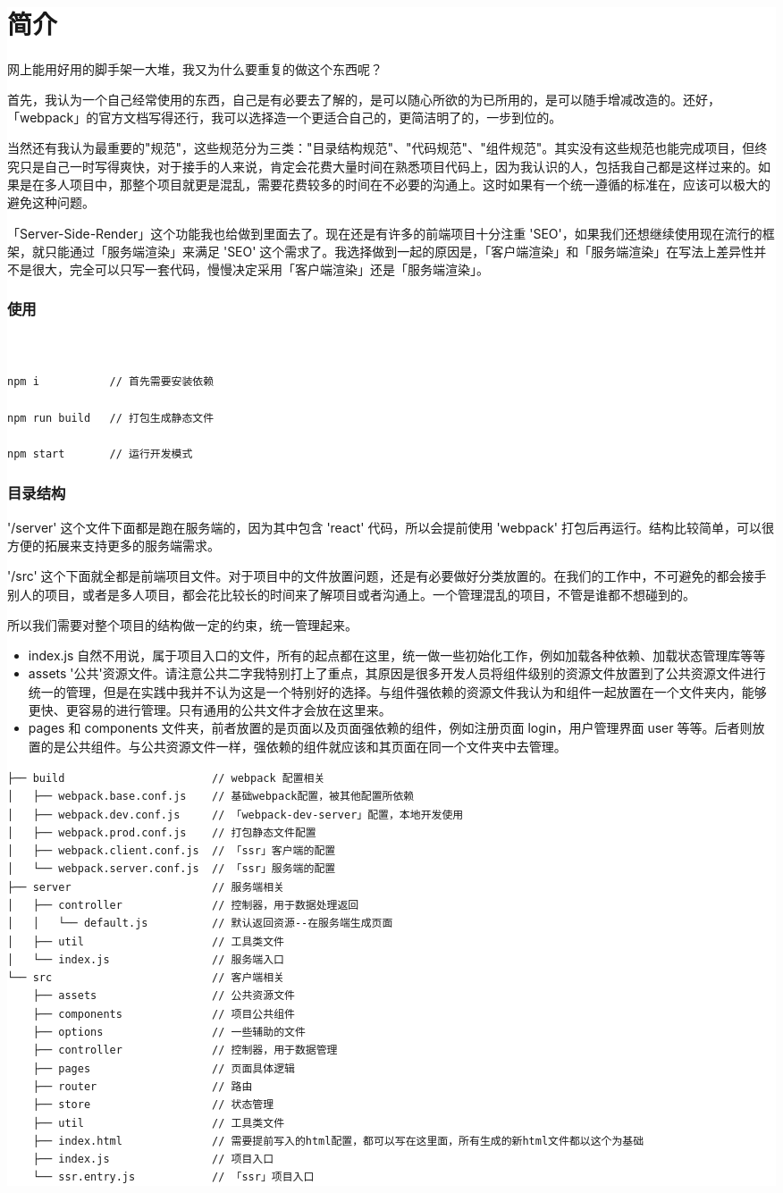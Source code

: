 # 简介
网上能用好用的脚手架一大堆，我又为什么要重复的做这个东西呢？

首先，我认为一个自己经常使用的东西，自己是有必要去了解的，是可以随心所欲的为已所用的，是可以随手增减改造的。还好，「webpack」的官方文档写得还行，我可以选择造一个更适合自己的，更简洁明了的，一步到位的。

当然还有我认为最重要的"规范"，这些规范分为三类："目录结构规范"、"代码规范"、"组件规范"。其实没有这些规范也能完成项目，但终究只是自己一时写得爽快，对于接手的人来说，肯定会花费大量时间在熟悉项目代码上，因为我认识的人，包括我自己都是这样过来的。如果是在多人项目中，那整个项目就更是混乱，需要花费较多的时间在不必要的沟通上。这时如果有一个统一遵循的标准在，应该可以极大的避免这种问题。

「Server-Side-Render」这个功能我也给做到里面去了。现在还是有许多的前端项目十分注重 'SEO'，如果我们还想继续使用现在流行的框架，就只能通过「服务端渲染」来满足 'SEO' 这个需求了。我选择做到一起的原因是，「客户端渲染」和「服务端渲染」在写法上差异性并不是很大，完全可以只写一套代码，慢慢决定采用「客户端渲染」还是「服务端渲染」。

### 使用
```text


npm i           // 首先需要安装依赖

npm run build   // 打包生成静态文件

npm start       // 运行开发模式

```

### 目录结构
'/server'
这个文件下面都是跑在服务端的，因为其中包含 'react' 代码，所以会提前使用 'webpack' 打包后再运行。结构比较简单，可以很方便的拓展来支持更多的服务端需求。

'/src'
这个下面就全都是前端项目文件。对于项目中的文件放置问题，还是有必要做好分类放置的。在我们的工作中，不可避免的都会接手别人的项目，或者是多人项目，都会花比较长的时间来了解项目或者沟通上。一个管理混乱的项目，不管是谁都不想碰到的。

所以我们需要对整个项目的结构做一定的约束，统一管理起来。

- index.js 自然不用说，属于项目入口的文件，所有的起点都在这里，统一做一些初始化工作，例如加载各种依赖、加载状态管理库等等
- assets '公共'资源文件。请注意公共二字我特别打上了重点，其原因是很多开发人员将组件级别的资源文件放置到了公共资源文件进行统一的管理，但是在实践中我并不认为这是一个特别好的选择。与组件强依赖的资源文件我认为和组件一起放置在一个文件夹内，能够更快、更容易的进行管理。只有通用的公共文件才会放在这里来。
- pages 和 components 文件夹，前者放置的是页面以及页面强依赖的组件，例如注册页面 login，用户管理界面 user 等等。后者则放置的是公共组件。与公共资源文件一样，强依赖的组件就应该和其页面在同一个文件夹中去管理。

```text
├── build                       // webpack 配置相关
│   ├── webpack.base.conf.js    // 基础webpack配置，被其他配置所依赖
│   ├── webpack.dev.conf.js     // 「webpack-dev-server」配置，本地开发使用
│   ├── webpack.prod.conf.js    // 打包静态文件配置
│   ├── webpack.client.conf.js  // 「ssr」客户端的配置
│   └── webpack.server.conf.js  // 「ssr」服务端的配置
├── server                      // 服务端相关
│   ├── controller              // 控制器，用于数据处理返回
│   │   └── default.js          // 默认返回资源--在服务端生成页面
│   ├── util                    // 工具类文件
│   └── index.js                // 服务端入口
└── src                         // 客户端相关
    ├── assets                  // 公共资源文件
    ├── components              // 项目公共组件
    ├── options                 // 一些辅助的文件
    ├── controller              // 控制器，用于数据管理
    ├── pages                   // 页面具体逻辑
    ├── router                  // 路由
    ├── store                   // 状态管理
    ├── util                    // 工具类文件
    ├── index.html              // 需要提前写入的html配置，都可以写在这里面，所有生成的新html文件都以这个为基础
    ├── index.js                // 项目入口
    └── ssr.entry.js            // 「ssr」项目入口
```
